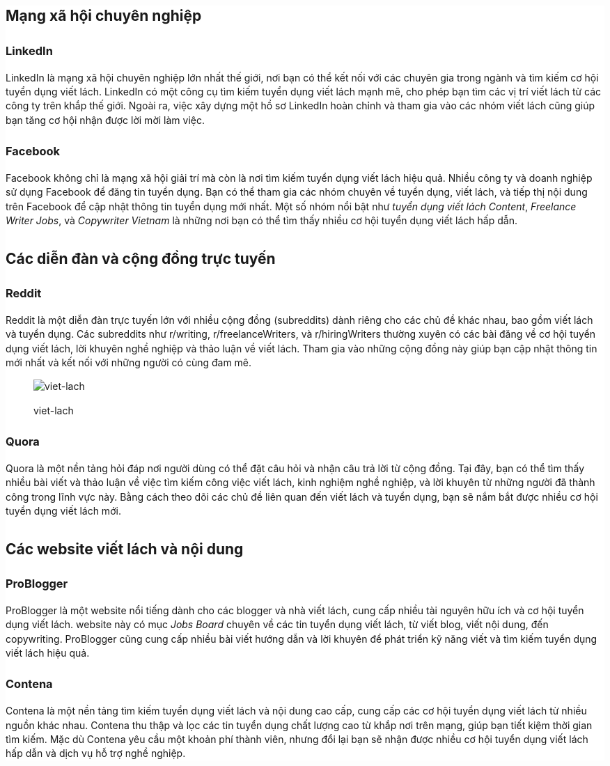 ## Mạng xã hội chuyên nghiệp

### LinkedIn

LinkedIn là mạng xã hội chuyên nghiệp lớn nhất thế giới, nơi bạn có thể kết nối với các chuyên gia trong ngành và tìm kiếm cơ hội tuyển dụng viết lách. LinkedIn có một công cụ tìm kiếm tuyển dụng viết lách mạnh mẽ, cho phép bạn tìm các vị trí viết lách từ các công ty trên khắp thế giới. Ngoài ra, việc xây dựng một hồ sơ LinkedIn hoàn chỉnh và tham gia vào các nhóm viết lách cũng giúp bạn tăng cơ hội nhận được lời mời làm việc.

### Facebook

Facebook không chỉ là mạng xã hội giải trí mà còn là nơi tìm kiếm tuyển dụng viết lách hiệu quả. Nhiều công ty và doanh nghiệp sử dụng Facebook để đăng tin tuyển dụng. Bạn có thể tham gia các nhóm chuyên về tuyển dụng, viết lách, và tiếp thị nội dung trên Facebook để cập nhật thông tin tuyển dụng mới nhất. Một số nhóm nổi bật như _tuyển dụng viết lách Content_, _Freelance Writer Jobs_, và _Copywriter Vietnam_ là những nơi bạn có thể tìm thấy nhiều cơ hội tuyển dụng viết lách hấp dẫn.

## Các diễn đàn và cộng đồng trực tuyến

### Reddit

Reddit là một diễn đàn trực tuyến lớn với nhiều cộng đồng (subreddits) dành riêng cho các chủ đề khác nhau, bao gồm viết lách và tuyển dụng. Các subreddits như r/writing, r/freelanceWriters, và r/hiringWriters thường xuyên có các bài đăng về cơ hội tuyển dụng viết lách, lời khuyên nghề nghiệp và thảo luận về viết lách. Tham gia vào những cộng đồng này giúp bạn cập nhật thông tin mới nhất và kết nối với những người có cùng đam mê.

<figure><img src="https://banmaixanh.vercel.app/image/article/viet-lach-021.jpg" alt="viet-lach" title="viet-lach-nhavantuonglai" height=100% width=100%><figcaption><p>viet-lach</p></figcaption></figure>

### Quora

Quora là một nền tảng hỏi đáp nơi người dùng có thể đặt câu hỏi và nhận câu trả lời từ cộng đồng. Tại đây, bạn có thể tìm thấy nhiều bài viết và thảo luận về việc tìm kiếm công việc viết lách, kinh nghiệm nghề nghiệp, và lời khuyên từ những người đã thành công trong lĩnh vực này. Bằng cách theo dõi các chủ đề liên quan đến viết lách và tuyển dụng, bạn sẽ nắm bắt được nhiều cơ hội tuyển dụng viết lách mới.

## Các website viết lách và nội dung

### ProBlogger

ProBlogger là một website nổi tiếng dành cho các blogger và nhà viết lách, cung cấp nhiều tài nguyên hữu ích và cơ hội tuyển dụng viết lách. website này có mục _Jobs Board_ chuyên về các tin tuyển dụng viết lách, từ viết blog, viết nội dung, đến copywriting. ProBlogger cũng cung cấp nhiều bài viết hướng dẫn và lời khuyên để phát triển kỹ năng viết và tìm kiếm tuyển dụng viết lách hiệu quả.

### Contena

Contena là một nền tảng tìm kiếm tuyển dụng viết lách và nội dung cao cấp, cung cấp các cơ hội tuyển dụng viết lách từ nhiều nguồn khác nhau. Contena thu thập và lọc các tin tuyển dụng chất lượng cao từ khắp nơi trên mạng, giúp bạn tiết kiệm thời gian tìm kiếm. Mặc dù Contena yêu cầu một khoản phí thành viên, nhưng đổi lại bạn sẽ nhận được nhiều cơ hội tuyển dụng viết lách hấp dẫn và dịch vụ hỗ trợ nghề nghiệp.
